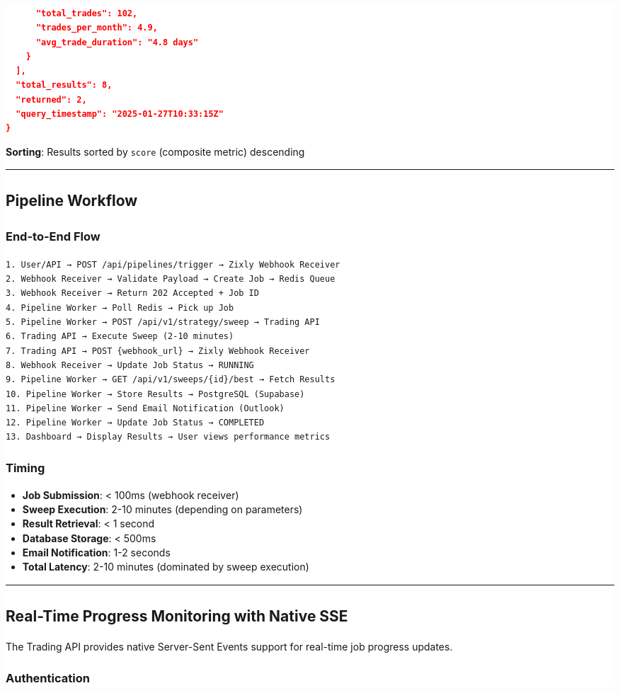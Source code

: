 ```json
      "total_trades": 102,
      "trades_per_month": 4.9,
      "avg_trade_duration": "4.8 days"
    }
  ],
  "total_results": 8,
  "returned": 2,
  "query_timestamp": "2025-01-27T10:33:15Z"
}
```

**Sorting**: Results sorted by `score` (composite metric) descending

---

## Pipeline Workflow

### End-to-End Flow

```
1. User/API → POST /api/pipelines/trigger → Zixly Webhook Receiver
2. Webhook Receiver → Validate Payload → Create Job → Redis Queue
3. Webhook Receiver → Return 202 Accepted + Job ID
4. Pipeline Worker → Poll Redis → Pick up Job
5. Pipeline Worker → POST /api/v1/strategy/sweep → Trading API
6. Trading API → Execute Sweep (2-10 minutes)
7. Trading API → POST {webhook_url} → Zixly Webhook Receiver
8. Webhook Receiver → Update Job Status → RUNNING
9. Pipeline Worker → GET /api/v1/sweeps/{id}/best → Fetch Results
10. Pipeline Worker → Store Results → PostgreSQL (Supabase)
11. Pipeline Worker → Send Email Notification (Outlook)
12. Pipeline Worker → Update Job Status → COMPLETED
13. Dashboard → Display Results → User views performance metrics
```

### Timing

- **Job Submission**: < 100ms (webhook receiver)
- **Sweep Execution**: 2-10 minutes (depending on parameters)
- **Result Retrieval**: < 1 second
- **Database Storage**: < 500ms
- **Email Notification**: 1-2 seconds
- **Total Latency**: 2-10 minutes (dominated by sweep execution)

---

## Real-Time Progress Monitoring with Native SSE

The Trading API provides native Server-Sent Events support for real-time job progress updates.

### Authentication
